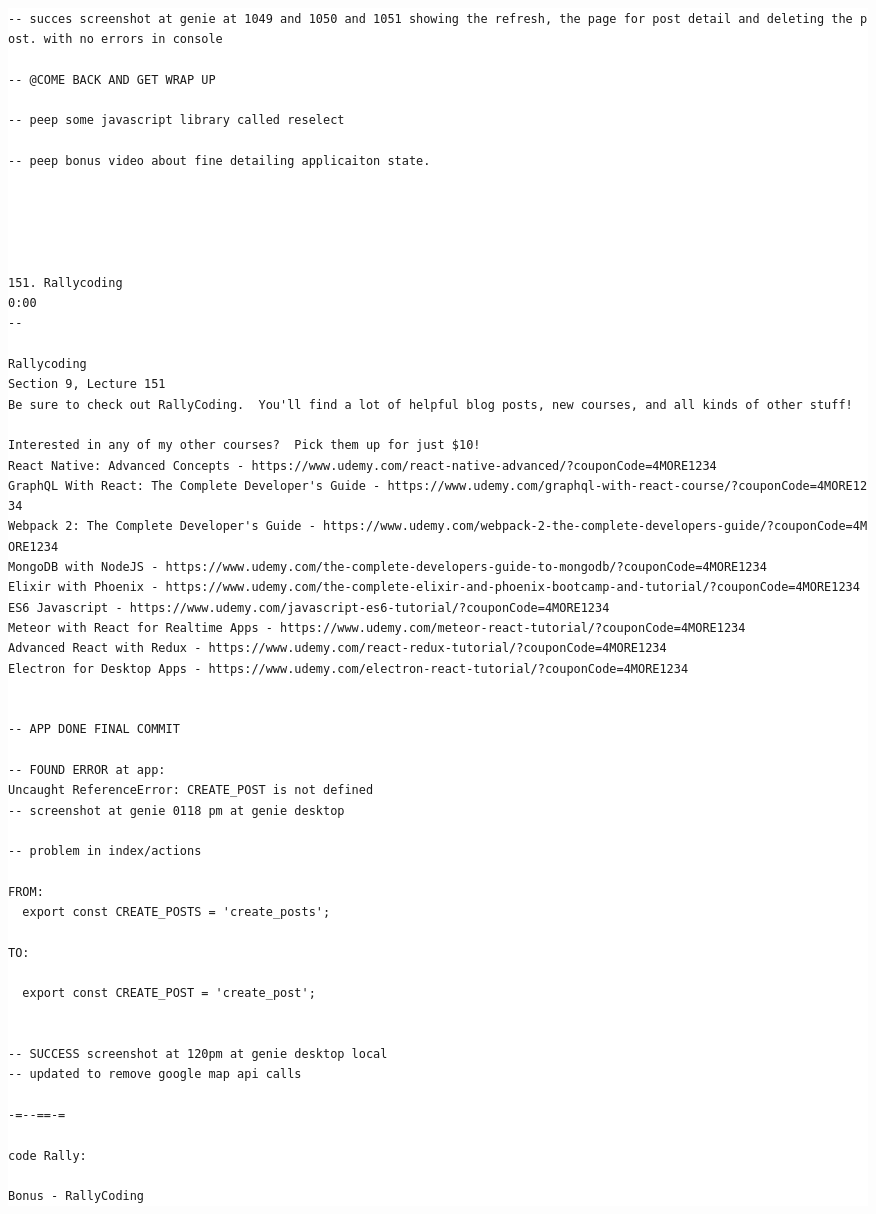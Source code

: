 `````
-- succes screenshot at genie at 1049 and 1050 and 1051 showing the refresh, the page for post detail and deleting the post. with no errors in console

-- @COME BACK AND GET WRAP UP 

-- peep some javascript library called reselect

-- peep bonus video about fine detailing applicaiton state.





151. Rallycoding
0:00
--

Rallycoding
Section 9, Lecture 151
Be sure to check out RallyCoding.  You'll find a lot of helpful blog posts, new courses, and all kinds of other stuff!

Interested in any of my other courses?  Pick them up for just $10!
React Native: Advanced Concepts - https://www.udemy.com/react-native-advanced/?couponCode=4MORE1234
GraphQL With React: The Complete Developer's Guide - https://www.udemy.com/graphql-with-react-course/?couponCode=4MORE1234
Webpack 2: The Complete Developer's Guide - https://www.udemy.com/webpack-2-the-complete-developers-guide/?couponCode=4MORE1234
MongoDB with NodeJS - https://www.udemy.com/the-complete-developers-guide-to-mongodb/?couponCode=4MORE1234
Elixir with Phoenix - https://www.udemy.com/the-complete-elixir-and-phoenix-bootcamp-and-tutorial/?couponCode=4MORE1234
ES6 Javascript - https://www.udemy.com/javascript-es6-tutorial/?couponCode=4MORE1234
Meteor with React for Realtime Apps - https://www.udemy.com/meteor-react-tutorial/?couponCode=4MORE1234
Advanced React with Redux - https://www.udemy.com/react-redux-tutorial/?couponCode=4MORE1234
Electron for Desktop Apps - https://www.udemy.com/electron-react-tutorial/?couponCode=4MORE1234


-- APP DONE FINAL COMMIT

-- FOUND ERROR at app:
Uncaught ReferenceError: CREATE_POST is not defined
-- screenshot at genie 0118 pm at genie desktop

-- problem in index/actions

FROM:
  export const CREATE_POSTS = 'create_posts';

TO:

  export const CREATE_POST = 'create_post';


-- SUCCESS screenshot at 120pm at genie desktop local
-- updated to remove google map api calls

-=--==-=

code Rally:

Bonus - RallyCoding
`````